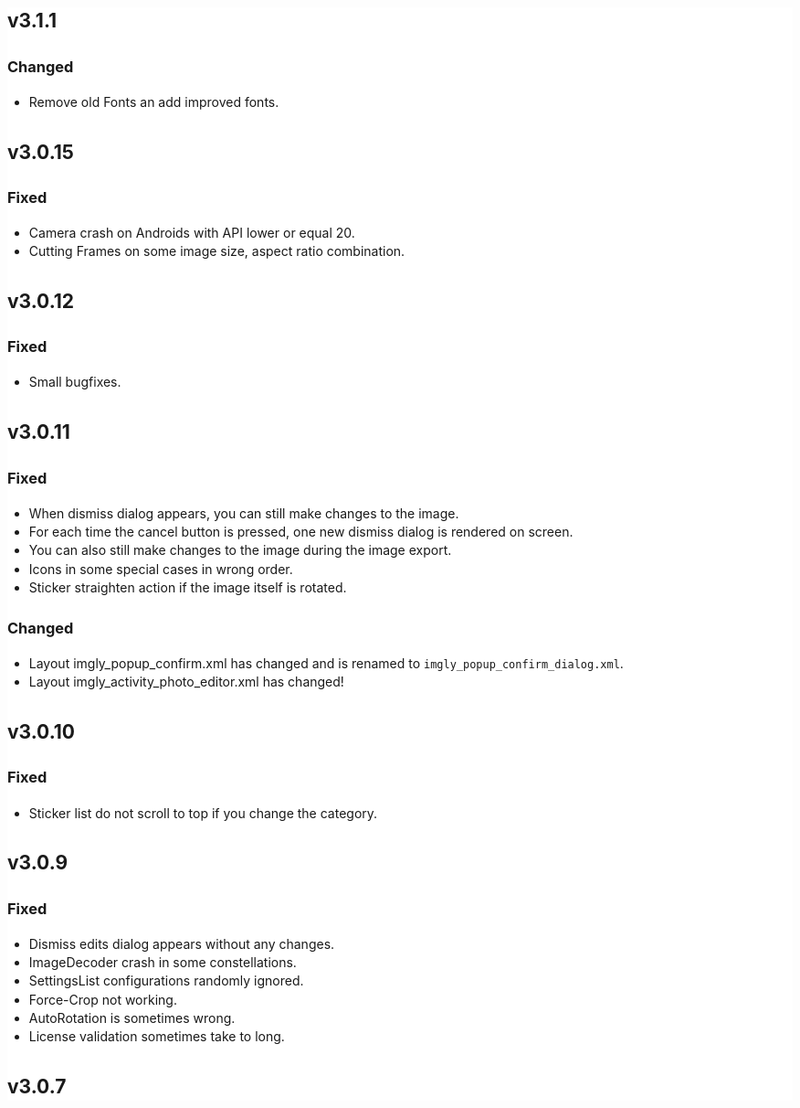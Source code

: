 ## v3.1.1

### Changed
* Remove old Fonts an add improved fonts.

## v3.0.15

### Fixed
* Camera crash on Androids with API lower or equal 20.
* Cutting Frames on some image size, aspect ratio combination.

## v3.0.12

### Fixed
* Small bugfixes.

## v3.0.11

### Fixed
* When dismiss dialog appears, you can still make changes to the image.
* For each time the cancel button is pressed, one new dismiss dialog is rendered on screen.
* You can also still make changes to the image during the image export.
* Icons in some special cases in wrong order.
* Sticker straighten action if the image itself is rotated.

### Changed
* Layout imgly_popup_confirm.xml has changed and is renamed to `imgly_popup_confirm_dialog.xml`.
* Layout imgly_activity_photo_editor.xml has changed!

## v3.0.10

### Fixed
* Sticker list do not scroll to top if you change the category.

## v3.0.9

### Fixed
* Dismiss edits dialog appears without any changes.
* ImageDecoder crash in some constellations.
* SettingsList configurations randomly ignored.
* Force-Crop not working.
* AutoRotation is sometimes wrong.
* License validation sometimes take to long.

## v3.0.7
